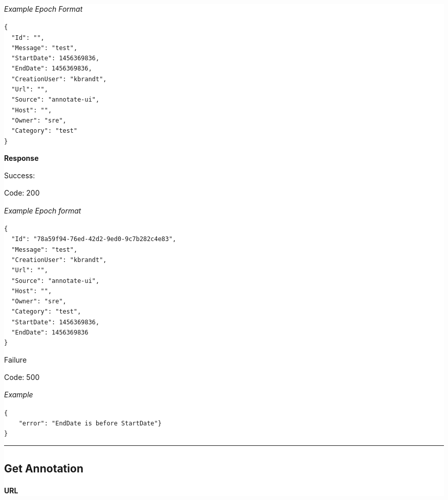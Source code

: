 *Example Epoch Format*

```
{
  "Id": "",
  "Message": "test",
  "StartDate": 1456369836,
  "EndDate": 1456369836,
  "CreationUser": "kbrandt",
  "Url": "",
  "Source": "annotate-ui",
  "Host": "",
  "Owner": "sre",
  "Category": "test"
}
```

**Response**

Success:

Code: 200

*Example Epoch format*

```
{
  "Id": "78a59f94-76ed-42d2-9ed0-9c7b282c4e83",
  "Message": "test",
  "CreationUser": "kbrandt",
  "Url": "",
  "Source": "annotate-ui",
  "Host": "",
  "Owner": "sre",
  "Category": "test",
  "StartDate": 1456369836,
  "EndDate": 1456369836
}
```

Failure

Code: 500

*Example*
  
```
{
    "error": "EndDate is before StartDate"}
}
```
***

## Get Annotation

**URL**
